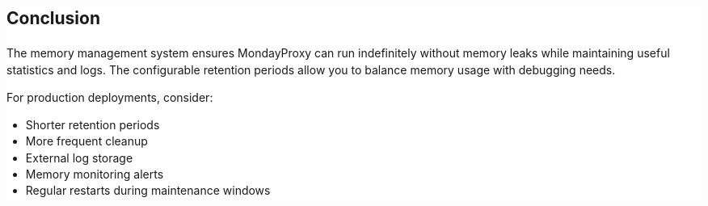 ## Conclusion

The memory management system ensures MondayProxy can run indefinitely without memory leaks while maintaining useful statistics and logs. The configurable retention periods allow you to balance memory usage with debugging needs.

For production deployments, consider:
- Shorter retention periods
- More frequent cleanup
- External log storage
- Memory monitoring alerts
- Regular restarts during maintenance windows